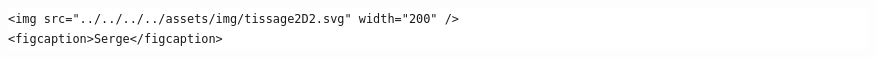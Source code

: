     <img src="../../../../assets/img/tissage2D2.svg" width="200" />
    <figcaption>Serge</figcaption>
  </figure>
  <figure>